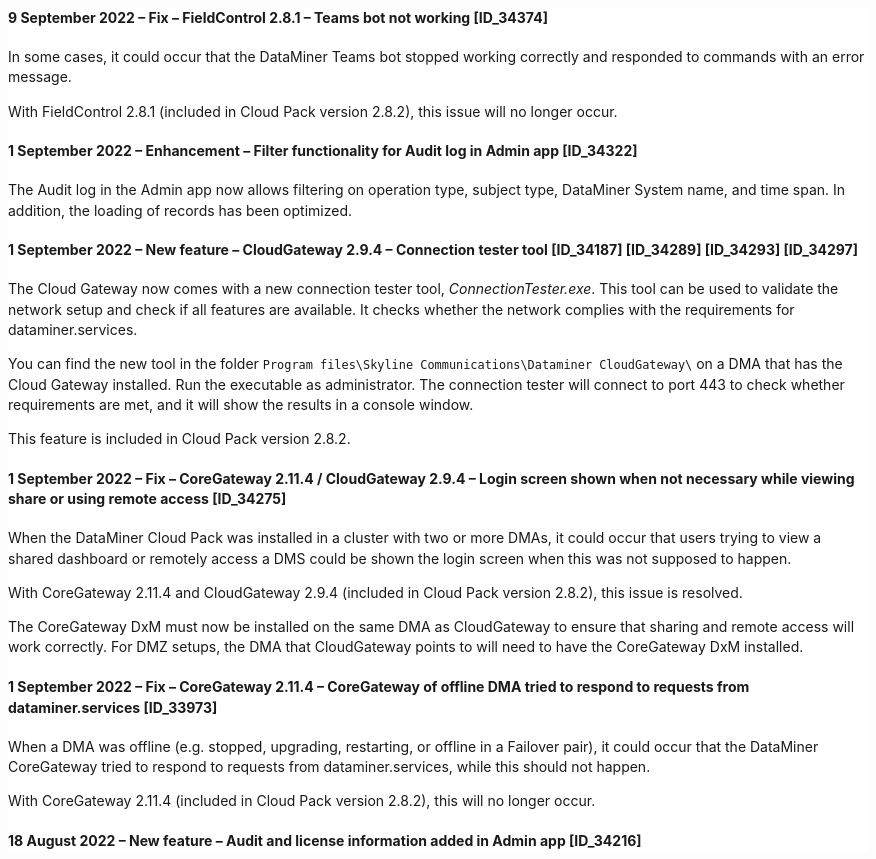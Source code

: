 #### 9 September 2022 – Fix – FieldControl 2.8.1 – Teams bot not working [ID_34374]

In some cases, it could occur that the DataMiner Teams bot stopped working correctly and responded to commands with an error message.

With FieldControl 2.8.1 (included in Cloud Pack version 2.8.2), this issue will no longer occur.

#### 1 September 2022 – Enhancement – Filter functionality for Audit log in Admin app [ID_34322]

The Audit log in the Admin app now allows filtering on operation type, subject type, DataMiner System name, and time span. In addition, the loading of records has been optimized.

#### 1 September 2022 – New feature – CloudGateway 2.9.4 – Connection tester tool [ID_34187] [ID_34289] [ID_34293] [ID_34297]

The Cloud Gateway now comes with a new connection tester tool, *ConnectionTester.exe*. This tool can be used to validate the network setup and check if all features are available. It checks whether the network complies with the requirements for dataminer.services.

You can find the new tool in the folder `Program files\Skyline Communications\Dataminer CloudGateway\` on a DMA that has the Cloud Gateway installed. Run the executable as administrator. The connection tester will connect to port 443 to check whether requirements are met, and it will show the results in a console window.

This feature is included in Cloud Pack version 2.8.2.

#### 1 September 2022 – Fix – CoreGateway 2.11.4 / CloudGateway 2.9.4 – Login screen shown when not necessary while viewing share or using remote access [ID_34275]

When the DataMiner Cloud Pack was installed in a cluster with two or more DMAs, it could occur that users trying to view a shared dashboard or remotely access a DMS could be shown the login screen when this was not supposed to happen.

With CoreGateway 2.11.4 and CloudGateway 2.9.4 (included in Cloud Pack version 2.8.2), this issue is resolved.

The CoreGateway DxM must now be installed on the same DMA as CloudGateway to ensure that sharing and remote access will work correctly. For DMZ setups, the DMA that CloudGateway points to will need to have the CoreGateway DxM installed.

#### 1 September 2022 – Fix – CoreGateway 2.11.4 – CoreGateway of offline DMA tried to respond to requests from dataminer.services [ID_33973]

When a DMA was offline (e.g. stopped, upgrading, restarting, or offline in a Failover pair), it could occur that the DataMiner CoreGateway tried to respond to requests from dataminer.services, while this should not happen.

With CoreGateway 2.11.4 (included in Cloud Pack version 2.8.2), this will no longer occur.

#### 18 August 2022 – New feature – Audit and license information added in Admin app [ID_34216]
